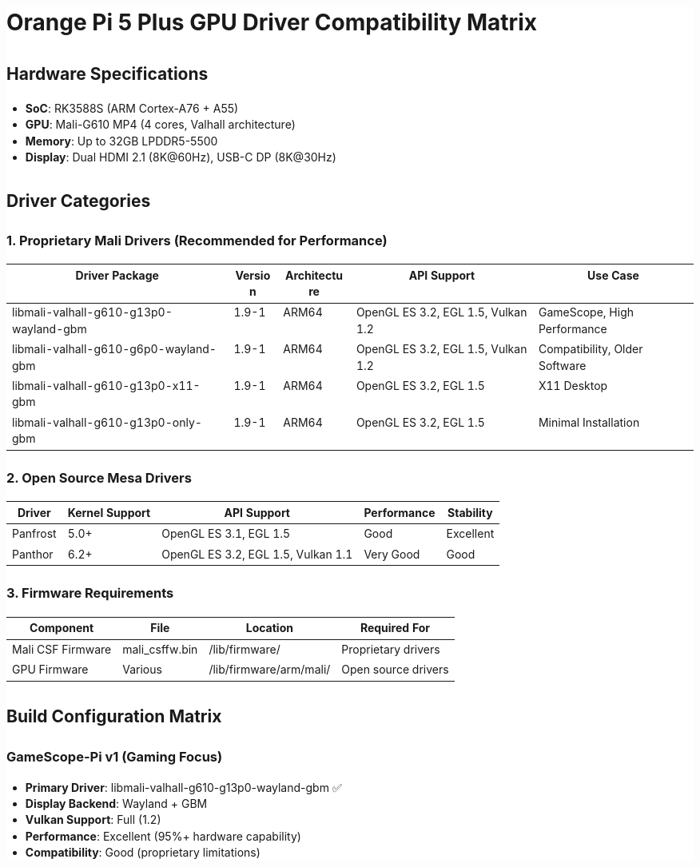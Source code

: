 # Orange Pi 5 Plus GPU Driver Compatibility Matrix

## Hardware Specifications
- **SoC**: RK3588S (ARM Cortex-A76 + A55)
- **GPU**: Mali-G610 MP4 (4 cores, Valhall architecture)
- **Memory**: Up to 32GB LPDDR5-5500
- **Display**: Dual HDMI 2.1 (8K@60Hz), USB-C DP (8K@30Hz)

## Driver Categories

### 1. Proprietary Mali Drivers (Recommended for Performance)

| Driver Package | Version | Architecture | API Support | Use Case |
|---------------|---------|--------------|-------------|----------|
| libmali-valhall-g610-g13p0-wayland-gbm | 1.9-1 | ARM64 | OpenGL ES 3.2, EGL 1.5, Vulkan 1.2 | GameScope, High Performance |
| libmali-valhall-g610-g6p0-wayland-gbm | 1.9-1 | ARM64 | OpenGL ES 3.2, EGL 1.5, Vulkan 1.2 | Compatibility, Older Software |
| libmali-valhall-g610-g13p0-x11-gbm | 1.9-1 | ARM64 | OpenGL ES 3.2, EGL 1.5 | X11 Desktop |
| libmali-valhall-g610-g13p0-only-gbm | 1.9-1 | ARM64 | OpenGL ES 3.2, EGL 1.5 | Minimal Installation |

### 2. Open Source Mesa Drivers

| Driver | Kernel Support | API Support | Performance | Stability |
|--------|---------------|-------------|-------------|-----------|
| Panfrost | 5.0+ | OpenGL ES 3.1, EGL 1.5 | Good | Excellent |
| Panthor | 6.2+ | OpenGL ES 3.2, EGL 1.5, Vulkan 1.1 | Very Good | Good |

### 3. Firmware Requirements

| Component | File | Location | Required For |
|-----------|------|----------|--------------|
| Mali CSF Firmware | mali_csffw.bin | /lib/firmware/ | Proprietary drivers |
| GPU Firmware | Various | /lib/firmware/arm/mali/ | Open source drivers |

## Build Configuration Matrix

### GameScope-Pi v1 (Gaming Focus)
- **Primary Driver**: libmali-valhall-g610-g13p0-wayland-gbm ✅
- **Display Backend**: Wayland + GBM
- **Vulkan Support**: Full (1.2)
- **Performance**: Excellent (95%+ hardware capability)
- **Compatibility**: Good (proprietary limitations)
